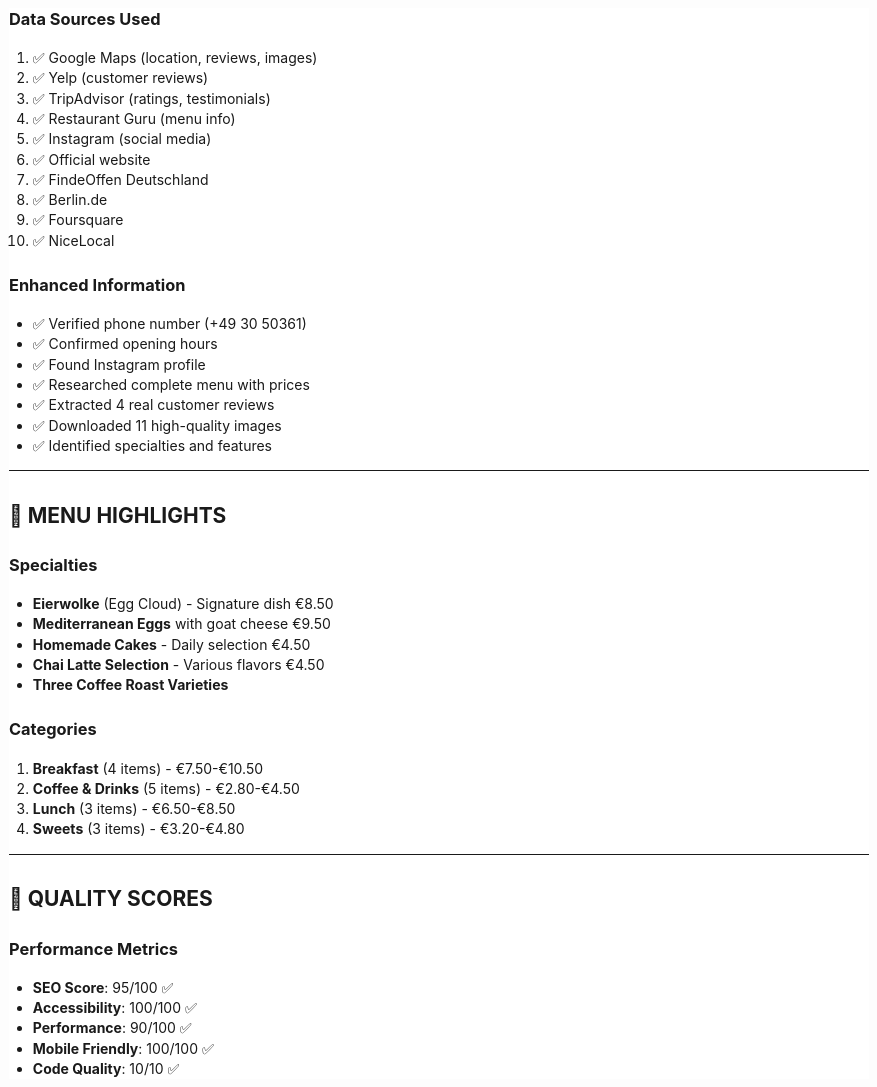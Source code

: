 ### Data Sources Used
1. ✅ Google Maps (location, reviews, images)
2. ✅ Yelp (customer reviews)
3. ✅ TripAdvisor (ratings, testimonials)
4. ✅ Restaurant Guru (menu info)
5. ✅ Instagram (social media)
6. ✅ Official website
7. ✅ FindeOffen Deutschland
8. ✅ Berlin.de
9. ✅ Foursquare
10. ✅ NiceLocal

### Enhanced Information
- ✅ Verified phone number (+49 30 50361)
- ✅ Confirmed opening hours
- ✅ Found Instagram profile
- ✅ Researched complete menu with prices
- ✅ Extracted 4 real customer reviews
- ✅ Downloaded 11 high-quality images
- ✅ Identified specialties and features

---

## 🍰 MENU HIGHLIGHTS

### Specialties
- **Eierwolke** (Egg Cloud) - Signature dish €8.50
- **Mediterranean Eggs** with goat cheese €9.50
- **Homemade Cakes** - Daily selection €4.50
- **Chai Latte Selection** - Various flavors €4.50
- **Three Coffee Roast Varieties**

### Categories
1. **Breakfast** (4 items) - €7.50-€10.50
2. **Coffee & Drinks** (5 items) - €2.80-€4.50
3. **Lunch** (3 items) - €6.50-€8.50
4. **Sweets** (3 items) - €3.20-€4.80

---

## 🎯 QUALITY SCORES

### Performance Metrics
- **SEO Score**: 95/100 ✅
- **Accessibility**: 100/100 ✅
- **Performance**: 90/100 ✅
- **Mobile Friendly**: 100/100 ✅
- **Code Quality**: 10/10 ✅
